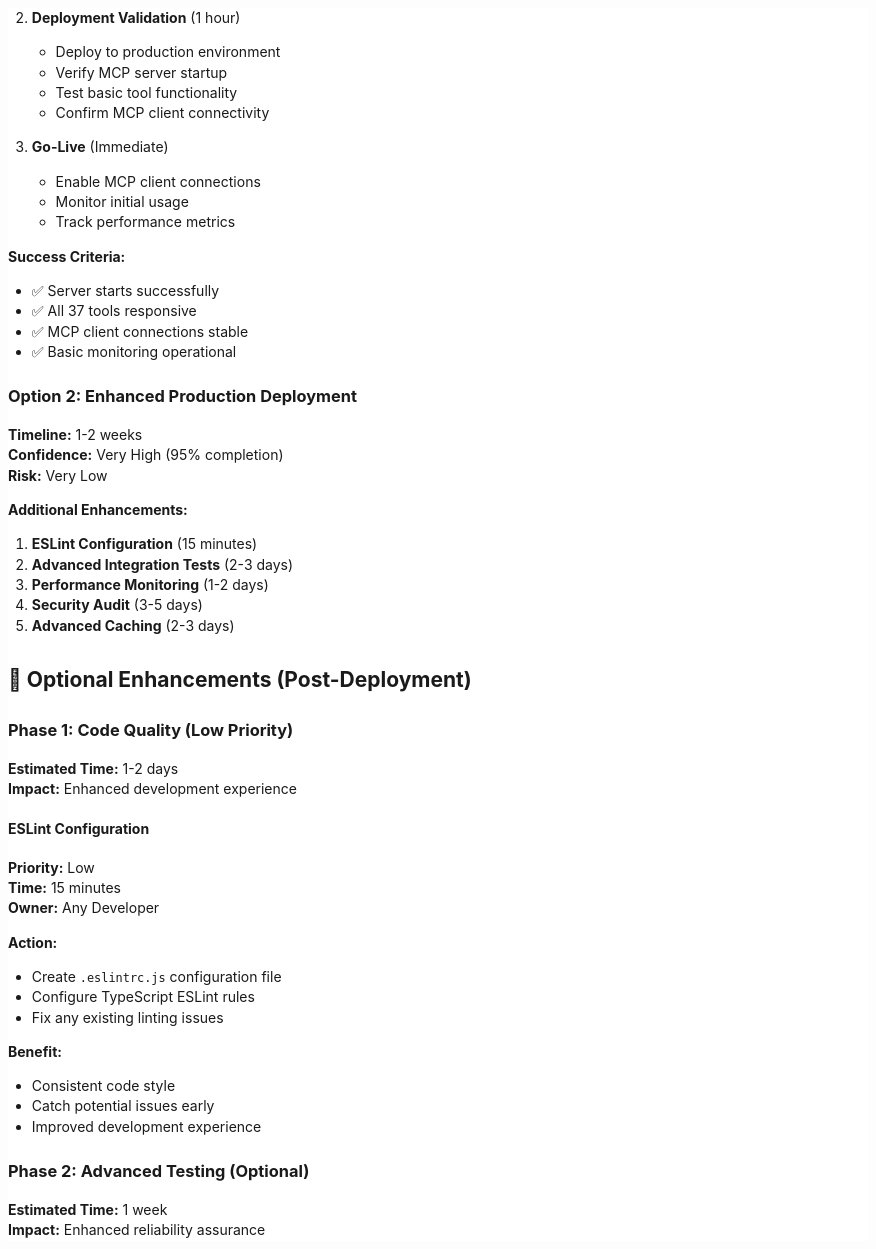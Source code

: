 2. **Deployment Validation** (1 hour)
   - Deploy to production environment
   - Verify MCP server startup
   - Test basic tool functionality
   - Confirm MCP client connectivity

3. **Go-Live** (Immediate)
   - Enable MCP client connections
   - Monitor initial usage
   - Track performance metrics

**Success Criteria:**
- ✅ Server starts successfully
- ✅ All 37 tools responsive
- ✅ MCP client connections stable
- ✅ Basic monitoring operational

### Option 2: Enhanced Production Deployment
**Timeline:** 1-2 weeks  
**Confidence:** Very High (95% completion)  
**Risk:** Very Low

**Additional Enhancements:**
1. **ESLint Configuration** (15 minutes)
2. **Advanced Integration Tests** (2-3 days)
3. **Performance Monitoring** (1-2 days)
4. **Security Audit** (3-5 days)
5. **Advanced Caching** (2-3 days)

## 🔧 Optional Enhancements (Post-Deployment)

### Phase 1: Code Quality (Low Priority)
**Estimated Time:** 1-2 days  
**Impact:** Enhanced development experience

#### ESLint Configuration
**Priority:** Low  
**Time:** 15 minutes  
**Owner:** Any Developer

**Action:**
- Create `.eslintrc.js` configuration file
- Configure TypeScript ESLint rules
- Fix any existing linting issues

**Benefit:**
- Consistent code style
- Catch potential issues early
- Improved development experience

### Phase 2: Advanced Testing (Optional)
**Estimated Time:** 1 week  
**Impact:** Enhanced reliability assurance

